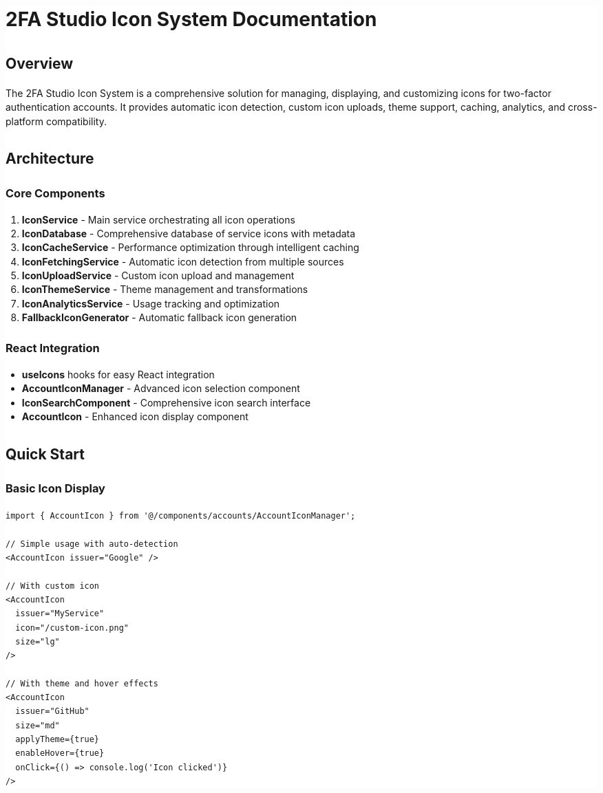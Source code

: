 # 2FA Studio Icon System Documentation

## Overview

The 2FA Studio Icon System is a comprehensive solution for managing, displaying, and customizing icons for two-factor authentication accounts. It provides automatic icon detection, custom icon uploads, theme support, caching, analytics, and cross-platform compatibility.

## Architecture

### Core Components

1. **IconService** - Main service orchestrating all icon operations
2. **IconDatabase** - Comprehensive database of service icons with metadata
3. **IconCacheService** - Performance optimization through intelligent caching
4. **IconFetchingService** - Automatic icon detection from multiple sources
5. **IconUploadService** - Custom icon upload and management
6. **IconThemeService** - Theme management and transformations
7. **IconAnalyticsService** - Usage tracking and optimization
8. **FallbackIconGenerator** - Automatic fallback icon generation

### React Integration

- **useIcons** hooks for easy React integration
- **AccountIconManager** - Advanced icon selection component
- **IconSearchComponent** - Comprehensive icon search interface
- **AccountIcon** - Enhanced icon display component

## Quick Start

### Basic Icon Display

```tsx
import { AccountIcon } from '@/components/accounts/AccountIconManager';

// Simple usage with auto-detection
<AccountIcon issuer="Google" />

// With custom icon
<AccountIcon 
  issuer="MyService" 
  icon="/custom-icon.png"
  size="lg"
/>

// With theme and hover effects
<AccountIcon 
  issuer="GitHub"
  size="md"
  applyTheme={true}
  enableHover={true}
  onClick={() => console.log('Icon clicked')}
/>
```
